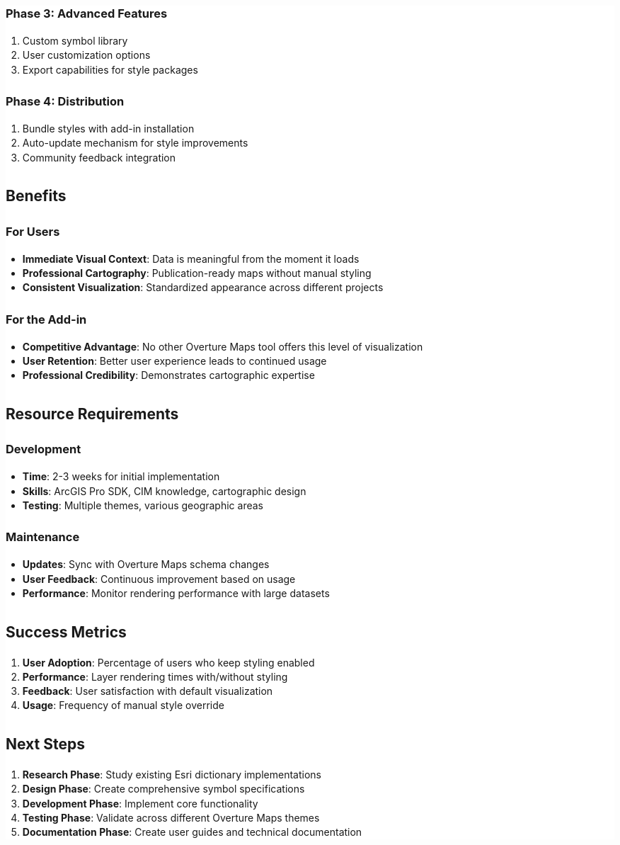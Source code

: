 ### Phase 3: Advanced Features
1. Custom symbol library
2. User customization options
3. Export capabilities for style packages

### Phase 4: Distribution
1. Bundle styles with add-in installation
2. Auto-update mechanism for style improvements
3. Community feedback integration

## Benefits

### For Users
- **Immediate Visual Context**: Data is meaningful from the moment it loads
- **Professional Cartography**: Publication-ready maps without manual styling
- **Consistent Visualization**: Standardized appearance across different projects

### For the Add-in
- **Competitive Advantage**: No other Overture Maps tool offers this level of visualization
- **User Retention**: Better user experience leads to continued usage
- **Professional Credibility**: Demonstrates cartographic expertise

## Resource Requirements

### Development
- **Time**: 2-3 weeks for initial implementation
- **Skills**: ArcGIS Pro SDK, CIM knowledge, cartographic design
- **Testing**: Multiple themes, various geographic areas

### Maintenance
- **Updates**: Sync with Overture Maps schema changes
- **User Feedback**: Continuous improvement based on usage
- **Performance**: Monitor rendering performance with large datasets

## Success Metrics

1. **User Adoption**: Percentage of users who keep styling enabled
2. **Performance**: Layer rendering times with/without styling
3. **Feedback**: User satisfaction with default visualization
4. **Usage**: Frequency of manual style override

## Next Steps

1. **Research Phase**: Study existing Esri dictionary implementations
2. **Design Phase**: Create comprehensive symbol specifications
3. **Development Phase**: Implement core functionality
4. **Testing Phase**: Validate across different Overture Maps themes
5. **Documentation Phase**: Create user guides and technical documentation 